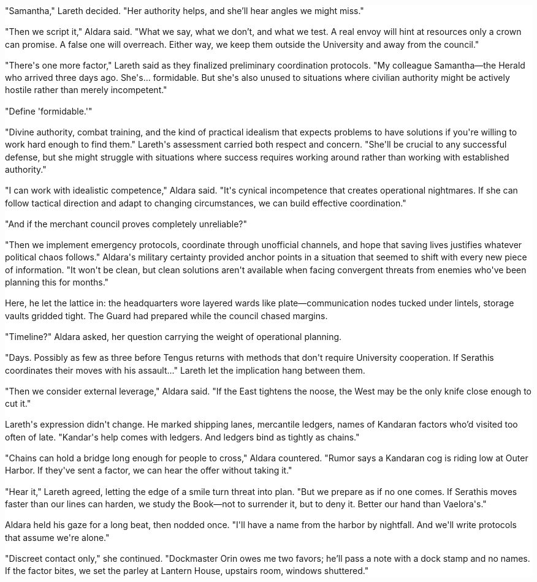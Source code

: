 "Samantha," Lareth decided. "Her authority helps, and she’ll hear angles we might miss."

"Then we script it," Aldara said. "What we say, what we don’t, and what we test. A real envoy will hint at resources only a crown can promise. A false one will overreach. Either way, we keep them outside the University and away from the council."

"There's one more factor," Lareth said as they finalized preliminary coordination protocols. "My colleague Samantha—the Herald who arrived three days ago. She's... formidable. But she's also unused to situations where civilian authority might be actively hostile rather than merely incompetent."

"Define 'formidable.'"

"Divine authority, combat training, and the kind of practical idealism that expects problems to have solutions if you're willing to work hard enough to find them." Lareth's assessment carried both respect and concern. "She'll be crucial to any successful defense, but she might struggle with situations where success requires working around rather than working with established authority."

"I can work with idealistic competence," Aldara said. "It's cynical incompetence that creates operational nightmares. If she can follow tactical direction and adapt to changing circumstances, we can build effective coordination."

"And if the merchant council proves completely unreliable?"

"Then we implement emergency protocols, coordinate through unofficial channels, and hope that saving lives justifies whatever political chaos follows." Aldara's military certainty provided anchor points in a situation that seemed to shift with every new piece of information. "It won't be clean, but clean solutions aren't available when facing convergent threats from enemies who've been planning this for months."

Here, he let the lattice in: the headquarters wore layered wards like plate—communication nodes tucked under lintels, storage vaults gridded tight. The Guard had prepared while the council chased margins.

"Timeline?" Aldara asked, her question carrying the weight of operational planning.

"Days. Possibly as few as three before Tengus returns with methods that don't require University cooperation. If Serathis coordinates their moves with his assault..." Lareth let the implication hang between them.

"Then we consider external leverage," Aldara said. "If the East tightens the noose, the West may be the only knife close enough to cut it."

Lareth's expression didn't change. He marked shipping lanes, mercantile ledgers, names of Kandaran factors who’d visited too often of late. "Kandar's help comes with ledgers. And ledgers bind as tightly as chains."

"Chains can hold a bridge long enough for people to cross," Aldara countered. "Rumor says a Kandaran cog is riding low at Outer Harbor. If they've sent a factor, we can hear the offer without taking it."

"Hear it," Lareth agreed, letting the edge of a smile turn threat into plan. "But we prepare as if no one comes. If Serathis moves faster than our lines can harden, we study the Book—not to surrender it, but to deny it. Better our hand than Vaelora's."

Aldara held his gaze for a long beat, then nodded once. "I'll have a name from the harbor by nightfall. And we'll write protocols that assume we're alone."

"Discreet contact only," she continued. "Dockmaster Orin owes me two favors; he’ll pass a note with a dock stamp and no names. If the factor bites, we set the parley at Lantern House, upstairs room, windows shuttered."

